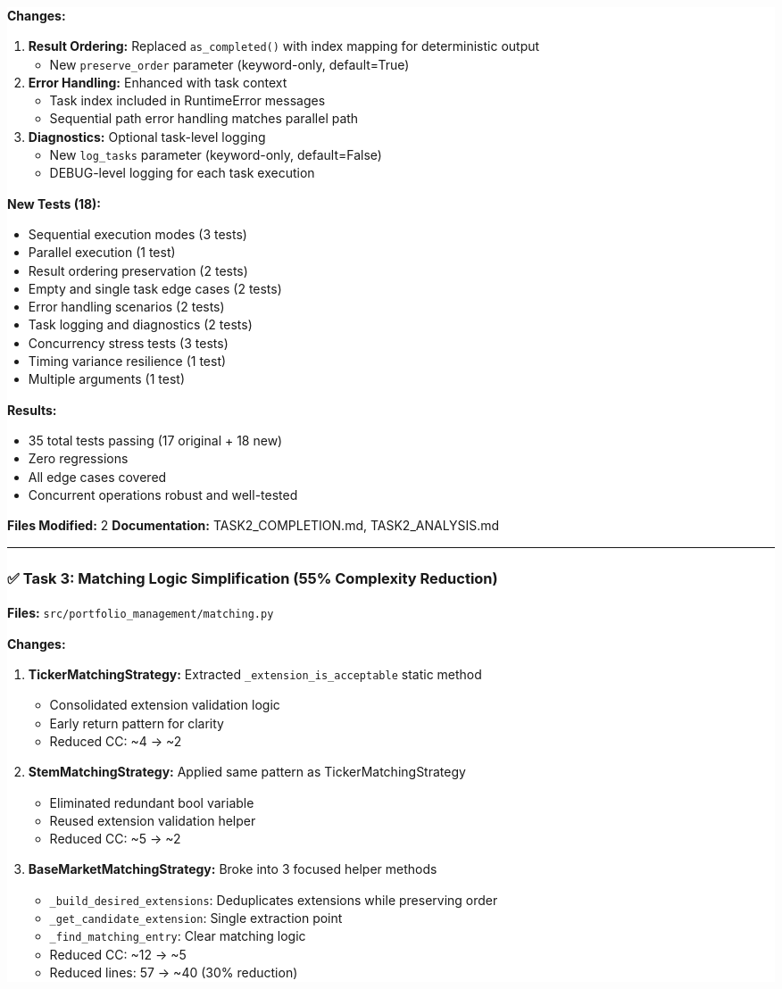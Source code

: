 **Changes:**
1. **Result Ordering:** Replaced `as_completed()` with index mapping for deterministic output
   - New `preserve_order` parameter (keyword-only, default=True)
2. **Error Handling:** Enhanced with task context
   - Task index included in RuntimeError messages
   - Sequential path error handling matches parallel path
3. **Diagnostics:** Optional task-level logging
   - New `log_tasks` parameter (keyword-only, default=False)
   - DEBUG-level logging for each task execution

**New Tests (18):**
- Sequential execution modes (3 tests)
- Parallel execution (1 test)
- Result ordering preservation (2 tests)
- Empty and single task edge cases (2 tests)
- Error handling scenarios (2 tests)
- Task logging and diagnostics (2 tests)
- Concurrency stress tests (3 tests)
- Timing variance resilience (1 test)
- Multiple arguments (1 test)

**Results:**
- 35 total tests passing (17 original + 18 new)
- Zero regressions
- All edge cases covered
- Concurrent operations robust and well-tested

**Files Modified:** 2
**Documentation:** TASK2_COMPLETION.md, TASK2_ANALYSIS.md

---

### ✅ Task 3: Matching Logic Simplification (55% Complexity Reduction)
**Files:** `src/portfolio_management/matching.py`

**Changes:**
1. **TickerMatchingStrategy:** Extracted `_extension_is_acceptable` static method
   - Consolidated extension validation logic
   - Early return pattern for clarity
   - Reduced CC: ~4 → ~2

2. **StemMatchingStrategy:** Applied same pattern as TickerMatchingStrategy
   - Eliminated redundant bool variable
   - Reused extension validation helper
   - Reduced CC: ~5 → ~2

3. **BaseMarketMatchingStrategy:** Broke into 3 focused helper methods
   - `_build_desired_extensions`: Deduplicates extensions while preserving order
   - `_get_candidate_extension`: Single extraction point
   - `_find_matching_entry`: Clear matching logic
   - Reduced CC: ~12 → ~5
   - Reduced lines: 57 → ~40 (30% reduction)
